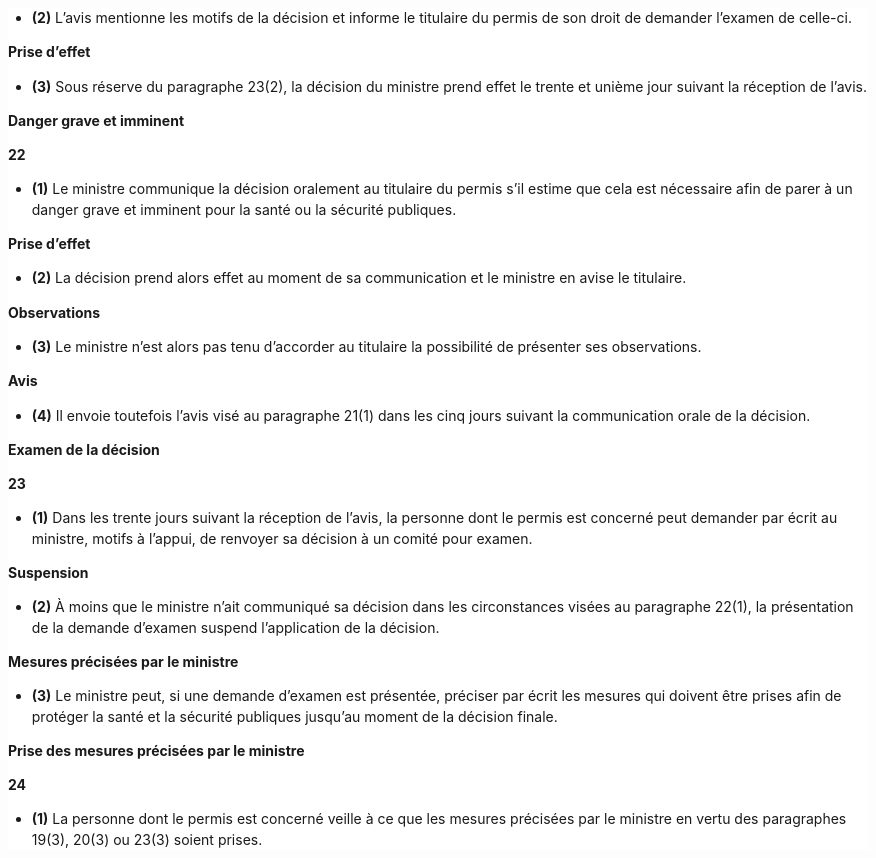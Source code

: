 - **(2)** L’avis mentionne les motifs de la décision et informe le titulaire du permis de son droit de demander l’examen de celle-ci.

**Prise d’effet**

- **(3)** Sous réserve du paragraphe 23(2), la décision du ministre prend effet le trente et unième jour suivant la réception de l’avis.




**Danger grave et imminent**

**22** 

- **(1)** Le ministre communique la décision oralement au titulaire du permis s’il estime que cela est nécessaire afin de parer à un danger grave et imminent pour la santé ou la sécurité publiques.

**Prise d’effet**

- **(2)** La décision prend alors effet au moment de sa communication et le ministre en avise le titulaire.

**Observations**

- **(3)** Le ministre n’est alors pas tenu d’accorder au titulaire la possibilité de présenter ses observations.

**Avis**

- **(4)** Il envoie toutefois l’avis visé au paragraphe 21(1) dans les cinq jours suivant la communication orale de la décision.




**Examen de la décision**

**23** 

- **(1)** Dans les trente jours suivant la réception de l’avis, la personne dont le permis est concerné peut demander par écrit au ministre, motifs à l’appui, de renvoyer sa décision à un comité pour examen.

**Suspension**

- **(2)** À moins que le ministre n’ait communiqué sa décision dans les circonstances visées au paragraphe 22(1), la présentation de la demande d’examen suspend l’application de la décision.

**Mesures précisées par le ministre**

- **(3)** Le ministre peut, si une demande d’examen est présentée, préciser par écrit les mesures qui doivent être prises afin de protéger la santé et la sécurité publiques jusqu’au moment de la décision finale.




**Prise des mesures précisées par le ministre**

**24** 

- **(1)** La personne dont le permis est concerné veille à ce que les mesures précisées par le ministre en vertu des paragraphes 19(3), 20(3) ou 23(3) soient prises.
